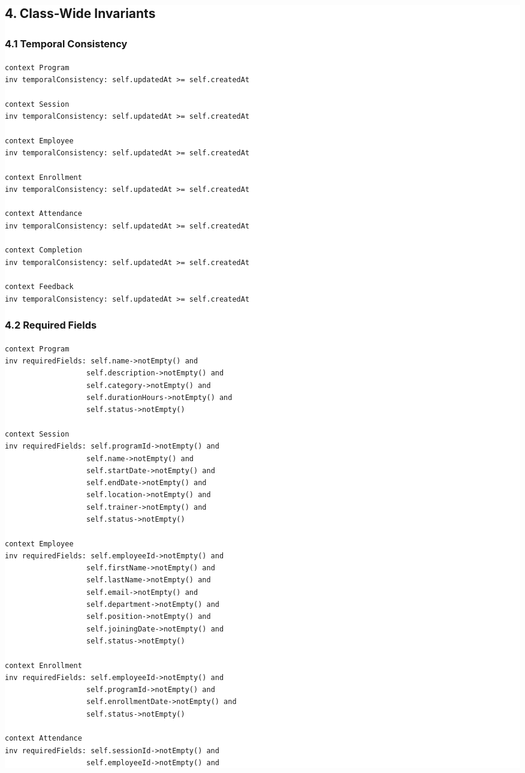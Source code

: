 ## 4. Class-Wide Invariants

### 4.1 Temporal Consistency
```
context Program
inv temporalConsistency: self.updatedAt >= self.createdAt

context Session
inv temporalConsistency: self.updatedAt >= self.createdAt

context Employee
inv temporalConsistency: self.updatedAt >= self.createdAt

context Enrollment
inv temporalConsistency: self.updatedAt >= self.createdAt

context Attendance
inv temporalConsistency: self.updatedAt >= self.createdAt

context Completion
inv temporalConsistency: self.updatedAt >= self.createdAt

context Feedback
inv temporalConsistency: self.updatedAt >= self.createdAt
```

### 4.2 Required Fields
```
context Program
inv requiredFields: self.name->notEmpty() and
                   self.description->notEmpty() and
                   self.category->notEmpty() and
                   self.durationHours->notEmpty() and
                   self.status->notEmpty()

context Session
inv requiredFields: self.programId->notEmpty() and
                   self.name->notEmpty() and
                   self.startDate->notEmpty() and
                   self.endDate->notEmpty() and
                   self.location->notEmpty() and
                   self.trainer->notEmpty() and
                   self.status->notEmpty()

context Employee
inv requiredFields: self.employeeId->notEmpty() and
                   self.firstName->notEmpty() and
                   self.lastName->notEmpty() and
                   self.email->notEmpty() and
                   self.department->notEmpty() and
                   self.position->notEmpty() and
                   self.joiningDate->notEmpty() and
                   self.status->notEmpty()

context Enrollment
inv requiredFields: self.employeeId->notEmpty() and
                   self.programId->notEmpty() and
                   self.enrollmentDate->notEmpty() and
                   self.status->notEmpty()

context Attendance
inv requiredFields: self.sessionId->notEmpty() and
                   self.employeeId->notEmpty() and
```
